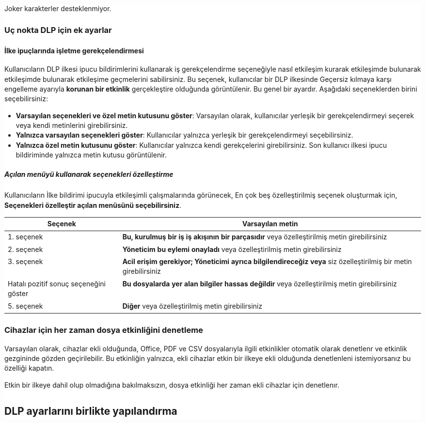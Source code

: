 Joker karakterler desteklenmiyor.

### <a name="additional-settings-for-endpoint-dlp"></a>Uç nokta DLP için ek ayarlar

#### <a name="business-justification-in-policy-tips"></a>İlke ipuçlarında işletme gerekçelendirmesi

Kullanıcıların DLP ilkesi ipucu bildirimlerini kullanarak iş gerekçelendirme seçeneğiyle nasıl etkileşim kurarak etkileşimde bulunarak etkileşimde bulunarak etkileşime geçmelerini sabilirsiniz. Bu seçenek, kullanıcılar bir DLP ilkesinde Geçersiz kılmaya karşı engelleme ayarıyla **korunan bir etkinlik** gerçekleştire olduğunda görüntülenir. Bu genel bir ayardır. Aşağıdaki seçeneklerden birini seçebilirsiniz:

- **Varsayılan seçenekleri ve özel metin kutusunu göster**: Varsayılan olarak, kullanıcılar yerleşik bir gerekçelendirmeyi seçerek veya kendi metinlerini girebilirsiniz.
- **Yalnızca varsayılan seçenekleri göster**: Kullanıcılar yalnızca yerleşik bir gerekçelendirmeyi seçebilirsiniz.
- **Yalnızca özel metin kutusunu göster**: Kullanıcılar yalnızca kendi gerekçelerini girebilirsiniz. Son kullanıcı ilkesi ipucu bildiriminde yalnızca metin kutusu görüntülenir. 

##### <a name="customizing-the-options-in-the-drop-down-menu"></a>Açılan menüyü kullanarak seçenekleri özelleştirme

Kullanıcıların İlke bildirimi ipucuyla etkileşimli çalışmalarında görünecek, En çok beş özelleştirilmiş seçenek oluşturmak için, **Seçenekleri özelleştir açılan menüsünü seçebilirsiniz**. 


|Seçenek |Varsayılan metin  |
|---------|---------|
|1. seçenek    | **Bu, kurulmuş bir iş iş akışının bir parçasıdır**  veya özelleştirilmiş metin girebilirsiniz        |
|2. seçenek  |**Yöneticim bu eylemi onayladı** veya özelleştirilmiş metin girebilirsiniz         |
|3. seçenek   |**Acil erişim gerekiyor; Yöneticimi ayrıca bilgilendireceğiz veya** siz özelleştirilmiş bir metin girebilirsiniz          |
|Hatalı pozitif sonuç seçeneğini göster     |**Bu dosyalarda yer alan bilgiler hassas değildir** veya özelleştirilmiş metin girebilirsiniz          |
|5. seçenek    |**Diğer** veya özelleştirilmiş metin girebilirsiniz         |



### <a name="always-audit-file-activity-for-devices"></a>Cihazlar için her zaman dosya etkinliğini denetleme

Varsayılan olarak, cihazlar ekli olduğunda, Office, PDF ve CSV dosyalarıyla ilgili etkinlikler otomatik olarak denetlenr ve etkinlik gezgininde gözden geçirilebilir. Bu etkinliğin yalnızca, ekli cihazlar etkin bir ilkeye ekli olduğunda denetlenleni istemiyorsanız bu özelliği kapatın.

Etkin bir ilkeye dahil olup olmadığına bakılmaksızın, dosya etkinliği her zaman ekli cihazlar için denetlenır.

## <a name="tying-dlp-settings-together"></a>DLP ayarlarını birlikte yapılandırma
